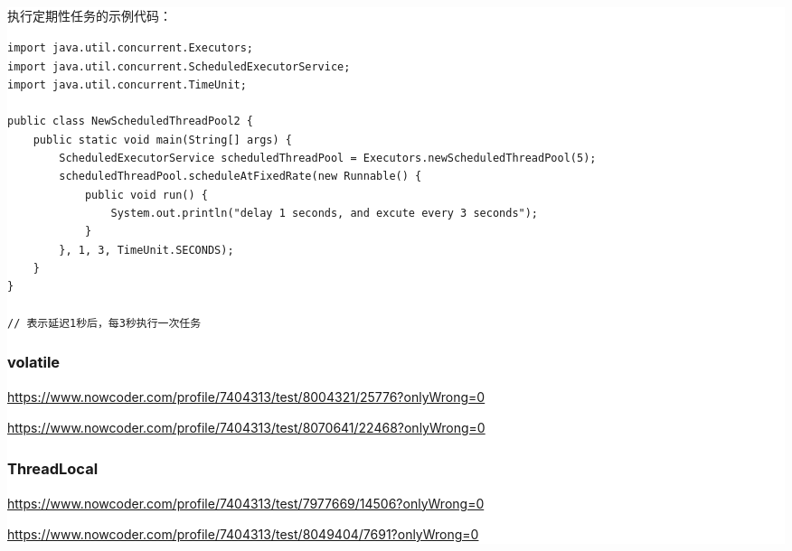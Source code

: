 执行定期性任务的示例代码：

	import java.util.concurrent.Executors;
	import java.util.concurrent.ScheduledExecutorService;
	import java.util.concurrent.TimeUnit;
	
	public class NewScheduledThreadPool2 {
		public static void main(String[] args) {
			ScheduledExecutorService scheduledThreadPool = Executors.newScheduledThreadPool(5);
			scheduledThreadPool.scheduleAtFixedRate(new Runnable() {
				public void run() {
					System.out.println("delay 1 seconds, and excute every 3 seconds");
				}
			}, 1, 3, TimeUnit.SECONDS);
		}
	}

	// 表示延迟1秒后，每3秒执行一次任务

### volatile

https://www.nowcoder.com/profile/7404313/test/8004321/25776?onlyWrong=0

https://www.nowcoder.com/profile/7404313/test/8070641/22468?onlyWrong=0

### ThreadLocal

https://www.nowcoder.com/profile/7404313/test/7977669/14506?onlyWrong=0

https://www.nowcoder.com/profile/7404313/test/8049404/7691?onlyWrong=0
























